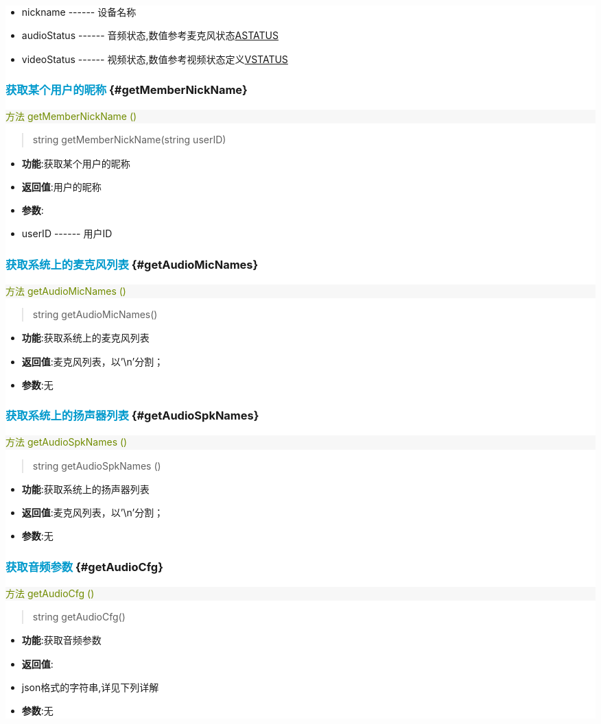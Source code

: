 - nickname ------ 设备名称

- audioStatus ------ 音频状态,数值参考麦克风状态[ASTATUS](#Constant.md#ASTATUS)

- videoStatus ------ 视频状态,数值参考视频状态定义[VSTATUS](#Constant.md#VSTATUS)


### <font color="#0099cc">获取某个用户的昵称</font> {#getMemberNickName}

<p style="background:#f7f7f7;color:#718c00">方法 getMemberNickName ()</p>

>string getMemberNickName(string userID)

- **功能**:获取某个用户的昵称

- **返回值**:用户的昵称

- **参数**:
 + userID ------ 用户ID


### <font color="#0099cc">获取系统上的麦克风列表</font> {#getAudioMicNames}

<p style="background:#f7f7f7;color:#718c00">方法 getAudioMicNames ()</p>

>string getAudioMicNames()

- **功能**:获取系统上的麦克风列表

- **返回值**:麦克风列表，以’\n’分割；

- **参数**:无


### <font color="#0099cc">获取系统上的扬声器列表</font> {#getAudioSpkNames}

<p style="background:#f7f7f7;color:#718c00">方法 getAudioSpkNames ()</p>

>string getAudioSpkNames ()

- **功能**:获取系统上的扬声器列表

- **返回值**:麦克风列表，以’\n’分割；

- **参数**:无


### <font color="#0099cc">获取音频参数</font> {#getAudioCfg}

<p style="background:#f7f7f7;color:#718c00">方法 getAudioCfg ()</p>

>string getAudioCfg() 

- **功能**:获取音频参数

- **返回值**:
 + json格式的字符串,详见下列详解

- **参数**:无
